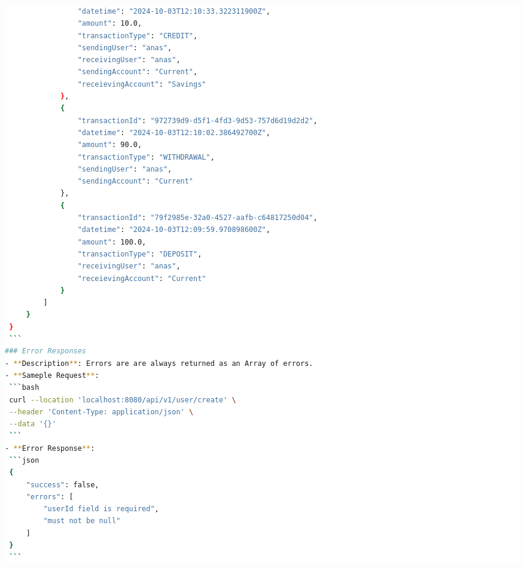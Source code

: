    ```bash
                    "datetime": "2024-10-03T12:10:33.322311900Z",
                    "amount": 10.0,
                    "transactionType": "CREDIT",
                    "sendingUser": "anas",
                    "receivingUser": "anas",
                    "sendingAccount": "Current",
                    "receievingAccount": "Savings"
                },
                {
                    "transactionId": "972739d9-d5f1-4fd3-9d53-757d6d19d2d2",
                    "datetime": "2024-10-03T12:10:02.386492700Z",
                    "amount": 90.0,
                    "transactionType": "WITHDRAWAL",
                    "sendingUser": "anas",
                    "sendingAccount": "Current"
                },
                {
                    "transactionId": "79f2985e-32a0-4527-aafb-c64817250d04",
                    "datetime": "2024-10-03T12:09:59.970898600Z",
                    "amount": 100.0,
                    "transactionType": "DEPOSIT",
                    "receivingUser": "anas",
                    "receievingAccount": "Current"
                }
            ]
        }
    }
    ```
### Error Responses
- **Description**: Errors are are always returned as an Array of errors.
- **Sameple Request**:
    ```bash
    curl --location 'localhost:8080/api/v1/user/create' \
    --header 'Content-Type: application/json' \
    --data '{}'
    ```
- **Error Response**:
    ```json
    {
        "success": false,
        "errors": [
            "userId field is required",
            "must not be null"
        ]
    }
    ```
